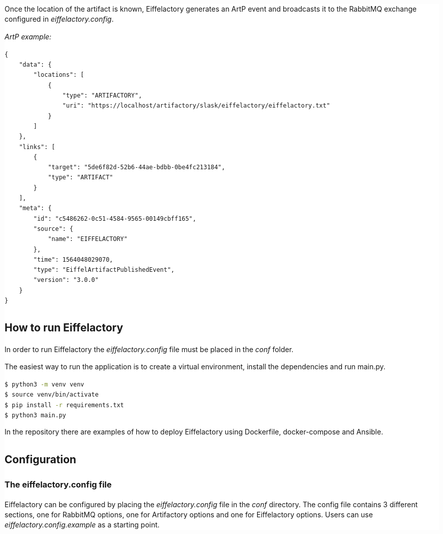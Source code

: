 Once the location of the artifact is known, Eiffelactory generates an ArtP event and broadcasts
it to the RabbitMQ exchange configured in *eiffelactory.config*.

*ArtP example:*
```
{
    "data": {
        "locations": [
            {
                "type": "ARTIFACTORY",
                "uri": "https://localhost/artifactory/slask/eiffelactory/eiffelactory.txt"
            }
        ]
    },
    "links": [
        {
            "target": "5de6f82d-52b6-44ae-bdbb-0be4fc213184",
            "type": "ARTIFACT"
        }
    ],
    "meta": {
        "id": "c5486262-0c51-4584-9565-00149cbff165",
        "source": {
            "name": "EIFFELACTORY"
        },
        "time": 1564048029070,
        "type": "EiffelArtifactPublishedEvent",
        "version": "3.0.0"
    }
}
```

## How to run Eiffelactory
In order to run Eiffelactory the *eiffelactory.config* file must be placed in the
*conf* folder.

The easiest way to run the application is to create a virtual environment,
install the dependencies and run main.py.
```bash
$ python3 -m venv venv
$ source venv/bin/activate
$ pip install -r requirements.txt
$ python3 main.py
```

In the repository there are examples of how to deploy Eiffelactory using Dockerfile, docker-compose and Ansible.

## Configuration
### The eiffelactory.config file
Eiffelactory can be configured by placing the *eiffelactory.config* file in the *conf* directory.
The config file contains 3 different sections, one for RabbitMQ options, one for Artifactory
options and one for Eiffelactory options. Users can use *eiffelactory.config.example* as a starting point.
